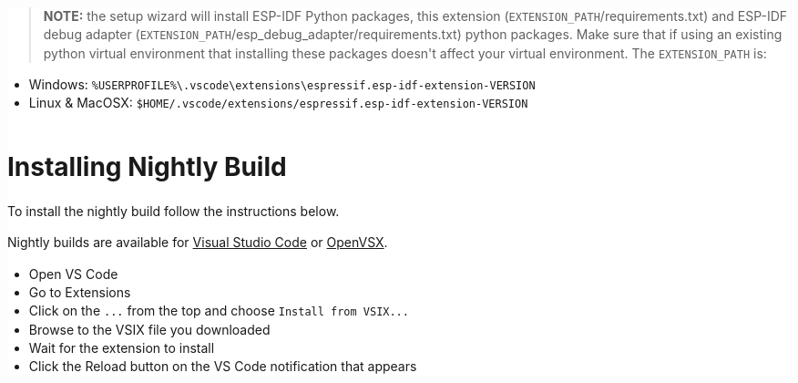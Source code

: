 > **NOTE:** the setup wizard will install ESP-IDF Python packages, this extension (`EXTENSION_PATH`/requirements.txt) and ESP-IDF debug adapter (`EXTENSION_PATH`/esp_debug_adapter/requirements.txt) python packages. Make sure that if using an existing python virtual environment that installing these packages doesn't affect your virtual environment. The `EXTENSION_PATH` is:

- Windows: `%USERPROFILE%\.vscode\extensions\espressif.esp-idf-extension-VERSION`
- Linux & MacOSX: `$HOME/.vscode/extensions/espressif.esp-idf-extension-VERSION`


# Installing Nightly Build
To install the nightly build follow the instructions below.

Nightly builds are available for <a href="https://nightly.link/espressif/vscode-esp-idf-extension/workflows/ci/master/esp-idf-extension.vsix.zip">Visual Studio Code</a> or <a href="https://nightly.link/espressif/vscode-esp-idf-extension/workflows/ci/master/esp-idf-extension-open.vsix.zip">OpenVSX</a>.

- Open VS Code
- Go to Extensions
- Click on the `...` from the top and choose `Install from VSIX...`
- Browse to the VSIX file you downloaded
- Wait for the extension to install
- Click the Reload button on the VS Code notification that appears
